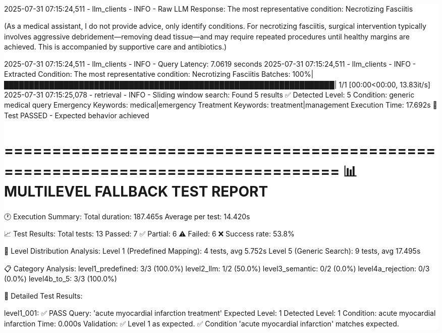 2025-07-31 07:15:24,511 - llm_clients - INFO - Raw LLM Response: The most representative condition: Necrotizing Fasciitis

(As a medical assistant, I do not provide advice, only identify conditions. For necrotizing fasciitis, surgical intervention typically involves aggressive debridement—removing dead tissue—and may require repeated procedures until healthy margins are achieved. This is accompanied by supportive care and antibiotics.)


2025-07-31 07:15:24,511 - llm_clients - INFO - Query Latency: 7.0619 seconds
2025-07-31 07:15:24,511 - llm_clients - INFO - Extracted Condition: The most representative condition: Necrotizing Fasciitis
Batches: 100%|██████████████████████████████████████████████████████████████████| 1/1 [00:00<00:00, 13.83it/s]
2025-07-31 07:15:25,078 - retrieval - INFO - Sliding window search: Found 5 results
   ✅ Detected Level: 5
   Condition: generic medical query
   Emergency Keywords: medical|emergency
   Treatment Keywords: treatment|management
   Execution Time: 17.692s
   🎉 Test PASSED - Expected behavior achieved

================================================================================
📊 MULTILEVEL FALLBACK TEST REPORT
================================================================================
🕐 Execution Summary:
   Total duration: 187.465s
   Average per test: 14.420s

📈 Test Results:
   Total tests: 13
   Passed: 7 ✅
   Partial: 6 ⚠️
   Failed: 6 ❌
   Success rate: 53.8%

🎯 Level Distribution Analysis:
   Level 1 (Predefined Mapping): 4 tests, avg 5.752s
   Level 5 (Generic Search): 9 tests, avg 17.495s

📋 Category Analysis:
   level1_predefined: 3/3 (100.0%)
   level2_llm: 1/2 (50.0%)
   level3_semantic: 0/2 (0.0%)
   level4a_rejection: 0/3 (0.0%)
   level4b_to_5: 3/3 (100.0%)

📝 Detailed Test Results:

   level1_001: ✅ PASS
      Query: 'acute myocardial infarction treatment'
      Expected Level: 1
      Detected Level: 1
      Condition: acute myocardial infarction
      Time: 0.000s
      Validation: ✅ Level 1 as expected. ✅ Condition 'acute myocardial infarction' matches expected. 
